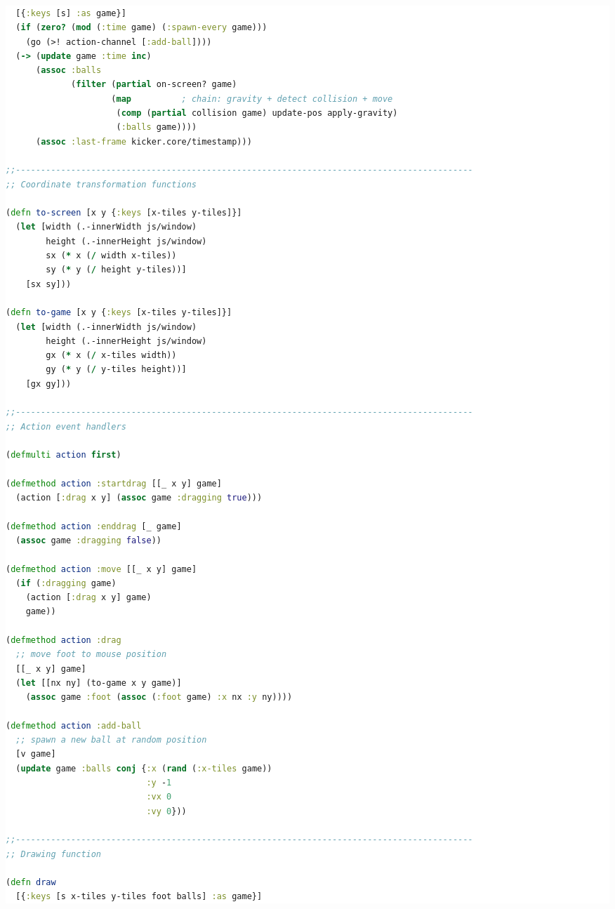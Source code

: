 ``` clojure
  [{:keys [s] :as game}]
  (if (zero? (mod (:time game) (:spawn-every game)))
    (go (>! action-channel [:add-ball])))
  (-> (update game :time inc)
      (assoc :balls
             (filter (partial on-screen? game)
                     (map          ; chain: gravity + detect collision + move
                      (comp (partial collision game) update-pos apply-gravity)
                      (:balls game))))
      (assoc :last-frame kicker.core/timestamp)))

;;-------------------------------------------------------------------------------------------
;; Coordinate transformation functions

(defn to-screen [x y {:keys [x-tiles y-tiles]}]
  (let [width (.-innerWidth js/window)
        height (.-innerHeight js/window)
        sx (* x (/ width x-tiles))
        sy (* y (/ height y-tiles))]
    [sx sy]))

(defn to-game [x y {:keys [x-tiles y-tiles]}]
  (let [width (.-innerWidth js/window)
        height (.-innerHeight js/window)
        gx (* x (/ x-tiles width))
        gy (* y (/ y-tiles height))]
    [gx gy]))

;;-------------------------------------------------------------------------------------------
;; Action event handlers

(defmulti action first)

(defmethod action :startdrag [[_ x y] game]
  (action [:drag x y] (assoc game :dragging true)))

(defmethod action :enddrag [_ game]
  (assoc game :dragging false))

(defmethod action :move [[_ x y] game]
  (if (:dragging game)
    (action [:drag x y] game)
    game))

(defmethod action :drag
  ;; move foot to mouse position
  [[_ x y] game]
  (let [[nx ny] (to-game x y game)]
    (assoc game :foot (assoc (:foot game) :x nx :y ny))))

(defmethod action :add-ball
  ;; spawn a new ball at random position
  [v game]
  (update game :balls conj {:x (rand (:x-tiles game))
                            :y -1
                            :vx 0
                            :vy 0}))

;;-------------------------------------------------------------------------------------------
;; Drawing function

(defn draw
  [{:keys [s x-tiles y-tiles foot balls] :as game}]
```